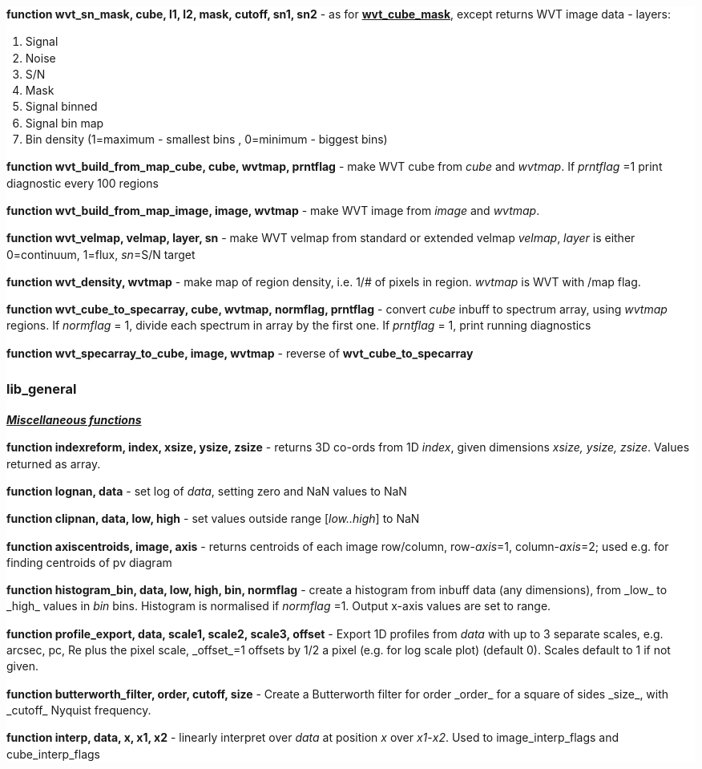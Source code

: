 **function wvt\_sn\_mask, cube, l1, l2, mask, cutoff, sn1, sn2** - as for **[wvt\_cube\_mask](#wvt\_cube\_mask)**, except returns WVT image data - layers:

1. Signal
2. Noise
3.  S/N
4.  Mask
5.  Signal binned
6.  Signal bin map
7.  Bin density (1=maximum - smallest bins , 0=minimum - biggest bins)

**function wvt\_build\_from\_map\_cube, cube, wvtmap, prntflag** - make WVT cube from *cube* and *wvtmap*. If *prntflag* =1 print diagnostic every 100 regions

**function wvt\_build\_from\_map\_image, image, wvtmap** - make WVT image from *image* and *wvtmap*.

**function wvt\_velmap, velmap, layer, sn** - make WVT velmap from standard or extended velmap *velmap*, *layer* is either 0=continuum, 1=flux, *sn*=S/N target

**function wvt\_density, wvtmap** - make map of region density, i.e. 1/# of pixels in region. *wvtmap* is WVT with /map flag.

**function wvt\_cube\_to\_specarray, cube, wvtmap, normflag, prntflag** - convert *cube* inbuff to spectrum array, using *wvtmap* regions. If *normflag* = 1, divide each spectrum in array by the first one. If *prntflag* = 1, print running diagnostics

**function wvt\_specarray\_to\_cube, image, wvtmap** - reverse of **wvt\_cube\_to\_specarray**

### lib\_general

***<u>Miscellaneous functions</u>***

**function indexreform, index, xsize, ysize, zsize** - returns 3D co-ords from 1D *index*, given dimensions *xsize, ysize, zsize*. Values returned as array.

**function lognan, data** - set log of *data*, setting zero and NaN values to NaN

**function clipnan, data, low, high** - set values outside range [*low..high*] to NaN

**function axiscentroids, image, axis** - returns centroids of each image row/column, row-*axis*=1, column-*axis*=2; used e.g. for finding centroids of pv diagram

**function histogram\_bin, data, low, high, bin, normflag** - create a histogram from inbuff data (any dimensions), from \_low\_ to \_high\_ values in *bin* bins. Histogram is normalised if *normflag* =1. Output x-axis values are set to range.

**function profile\_export, data, scale1, scale2, scale3, offset** - Export 1D profiles from *data* with up to 3 separate scales, e.g. arcsec, pc, Re plus the pixel scale, \_offset\_=1 offsets by 1/2 a pixel (e.g. for log scale plot) (default 0). Scales default to 1 if not given.

**function butterworth\_filter, order, cutoff, size** - Create a Butterworth filter for order \_order\_ for a square of sides \_size\_, with \_cutoff\_ Nyquist frequency.

**function interp, data, x, x1, x2**  - linearly interpret over *data* at position *x* over *x1*-*x2*.
Used to image\_interp\_flags and cube\_interp\_flags
